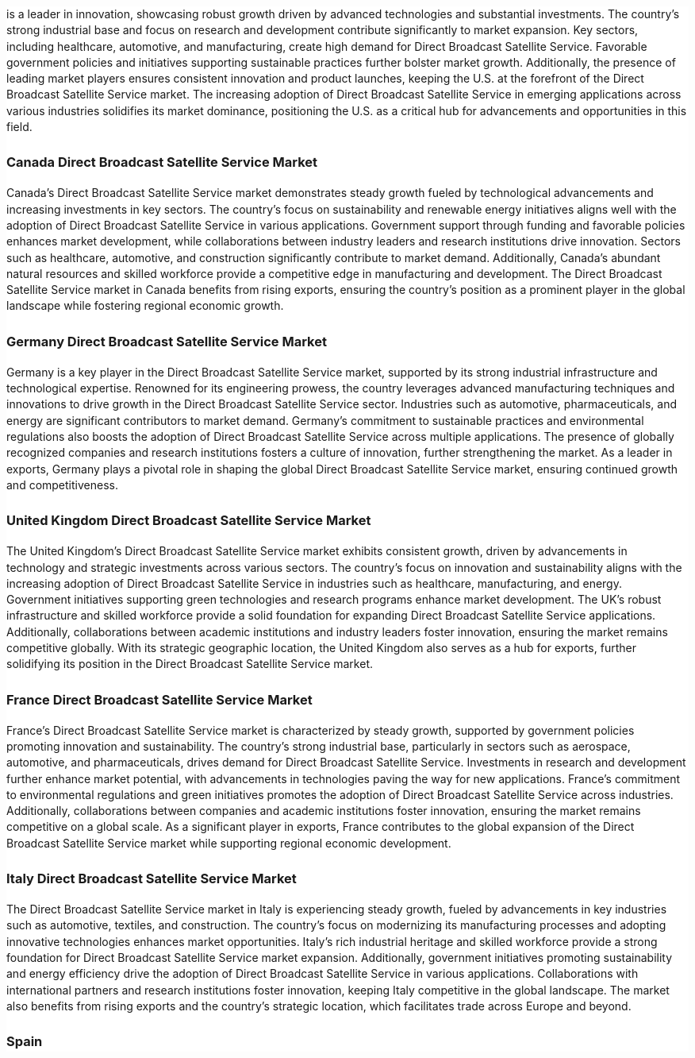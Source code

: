 is a leader in innovation, showcasing robust growth driven by advanced technologies and substantial investments. The country&rsquo;s strong industrial base and focus on research and development contribute significantly to market expansion. Key sectors, including healthcare, automotive, and manufacturing, create high demand for Direct Broadcast Satellite Service. Favorable government policies and initiatives supporting sustainable practices further bolster market growth. Additionally, the presence of leading market players ensures consistent innovation and product launches, keeping the U.S. at the forefront of the Direct Broadcast Satellite Service market. The increasing adoption of Direct Broadcast Satellite Service in emerging applications across various industries solidifies its market dominance, positioning the U.S. as a critical hub for advancements and opportunities in this field.</p><h3>Canada Direct Broadcast Satellite Service Market</h3><p>Canada&rsquo;s Direct Broadcast Satellite Service market demonstrates steady growth fueled by technological advancements and increasing investments in key sectors. The country&rsquo;s focus on sustainability and renewable energy initiatives aligns well with the adoption of Direct Broadcast Satellite Service in various applications. Government support through funding and favorable policies enhances market development, while collaborations between industry leaders and research institutions drive innovation. Sectors such as healthcare, automotive, and construction significantly contribute to market demand. Additionally, Canada&rsquo;s abundant natural resources and skilled workforce provide a competitive edge in manufacturing and development. The Direct Broadcast Satellite Service market in Canada benefits from rising exports, ensuring the country&rsquo;s position as a prominent player in the global landscape while fostering regional economic growth.</p><h3>Germany Direct Broadcast Satellite Service Market</h3><p>Germany is a key player in the Direct Broadcast Satellite Service market, supported by its strong industrial infrastructure and technological expertise. Renowned for its engineering prowess, the country leverages advanced manufacturing techniques and innovations to drive growth in the Direct Broadcast Satellite Service sector. Industries such as automotive, pharmaceuticals, and energy are significant contributors to market demand. Germany&rsquo;s commitment to sustainable practices and environmental regulations also boosts the adoption of Direct Broadcast Satellite Service across multiple applications. The presence of globally recognized companies and research institutions fosters a culture of innovation, further strengthening the market. As a leader in exports, Germany plays a pivotal role in shaping the global Direct Broadcast Satellite Service market, ensuring continued growth and competitiveness.</p><h3>United Kingdom Direct Broadcast Satellite Service Market</h3><p>The United Kingdom&rsquo;s Direct Broadcast Satellite Service market exhibits consistent growth, driven by advancements in technology and strategic investments across various sectors. The country&rsquo;s focus on innovation and sustainability aligns with the increasing adoption of Direct Broadcast Satellite Service in industries such as healthcare, manufacturing, and energy. Government initiatives supporting green technologies and research programs enhance market development. The UK&rsquo;s robust infrastructure and skilled workforce provide a solid foundation for expanding Direct Broadcast Satellite Service applications. Additionally, collaborations between academic institutions and industry leaders foster innovation, ensuring the market remains competitive globally. With its strategic geographic location, the United Kingdom also serves as a hub for exports, further solidifying its position in the Direct Broadcast Satellite Service market.</p><h3>France Direct Broadcast Satellite Service Market</h3><p>France&rsquo;s Direct Broadcast Satellite Service market is characterized by steady growth, supported by government policies promoting innovation and sustainability. The country&rsquo;s strong industrial base, particularly in sectors such as aerospace, automotive, and pharmaceuticals, drives demand for Direct Broadcast Satellite Service. Investments in research and development further enhance market potential, with advancements in technologies paving the way for new applications. France&rsquo;s commitment to environmental regulations and green initiatives promotes the adoption of Direct Broadcast Satellite Service across industries. Additionally, collaborations between companies and academic institutions foster innovation, ensuring the market remains competitive on a global scale. As a significant player in exports, France contributes to the global expansion of the Direct Broadcast Satellite Service market while supporting regional economic development.</p><h3>Italy Direct Broadcast Satellite Service Market</h3><p>The Direct Broadcast Satellite Service market in Italy is experiencing steady growth, fueled by advancements in key industries such as automotive, textiles, and construction. The country&rsquo;s focus on modernizing its manufacturing processes and adopting innovative technologies enhances market opportunities. Italy&rsquo;s rich industrial heritage and skilled workforce provide a strong foundation for Direct Broadcast Satellite Service market expansion. Additionally, government initiatives promoting sustainability and energy efficiency drive the adoption of Direct Broadcast Satellite Service in various applications. Collaborations with international partners and research institutions foster innovation, keeping Italy competitive in the global landscape. The market also benefits from rising exports and the country&rsquo;s strategic location, which facilitates trade across Europe and beyond.</p><h3>Spain